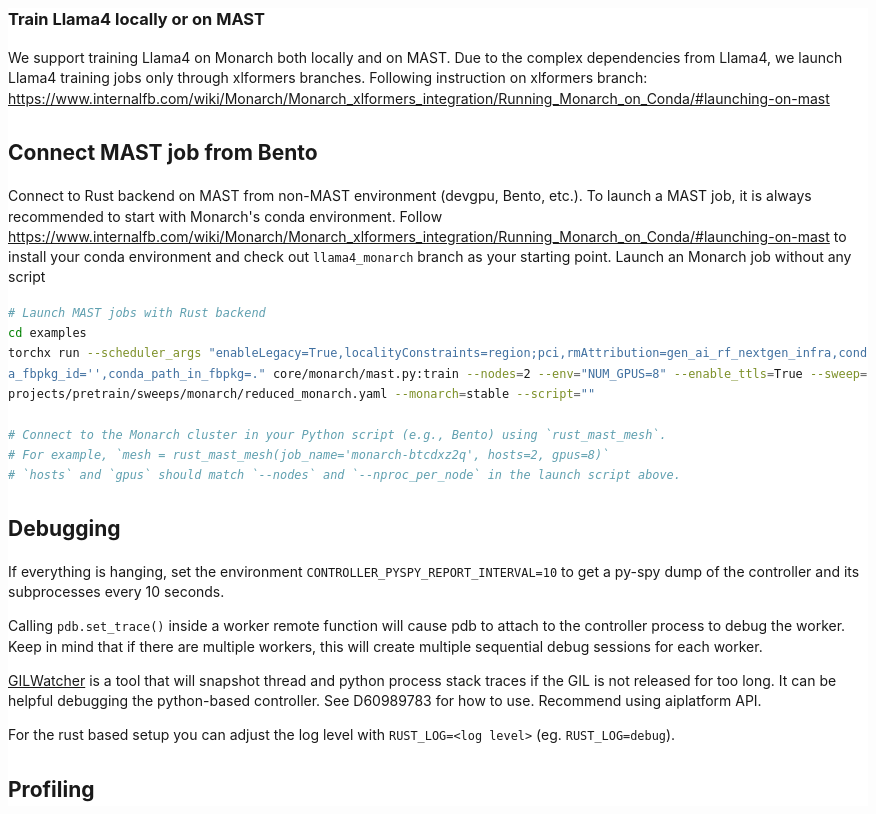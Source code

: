 ### Train Llama4 locally or on MAST

We support training Llama4 on Monarch both locally and on MAST. Due to the
complex dependencies from Llama4, we launch Llama4 training jobs only through
xlformers branches. Following instruction on xlformers branch:
https://www.internalfb.com/wiki/Monarch/Monarch_xlformers_integration/Running_Monarch_on_Conda/#launching-on-mast

## Connect MAST job from Bento

Connect to Rust backend on MAST from non-MAST environment (devgpu, Bento, etc.).
To launch a MAST job, it is always recommended to start with Monarch's conda
environment. Follow
https://www.internalfb.com/wiki/Monarch/Monarch_xlformers_integration/Running_Monarch_on_Conda/#launching-on-mast
to install your conda environment and check out `llama4_monarch` branch as your
starting point. Launch an Monarch job without any script

```sh
# Launch MAST jobs with Rust backend
cd examples
torchx run --scheduler_args "enableLegacy=True,localityConstraints=region;pci,rmAttribution=gen_ai_rf_nextgen_infra,conda_fbpkg_id='',conda_path_in_fbpkg=." core/monarch/mast.py:train --nodes=2 --env="NUM_GPUS=8" --enable_ttls=True --sweep=projects/pretrain/sweeps/monarch/reduced_monarch.yaml --monarch=stable --script=""

# Connect to the Monarch cluster in your Python script (e.g., Bento) using `rust_mast_mesh`.
# For example, `mesh = rust_mast_mesh(job_name='monarch-btcdxz2q', hosts=2, gpus=8)`
# `hosts` and `gpus` should match `--nodes` and `--nproc_per_node` in the launch script above.
```

## Debugging

If everything is hanging, set the environment
`CONTROLLER_PYSPY_REPORT_INTERVAL=10` to get a py-spy dump of the controller and
its subprocesses every 10 seconds.

Calling `pdb.set_trace()` inside a worker remote function will cause pdb to
attach to the controller process to debug the worker. Keep in mind that if there
are multiple workers, this will create multiple sequential debug sessions for
each worker.

[GILWatcher](https://www.internalfb.com/intern/wiki/Python/Helpful_Libraries/GIL_Watcher/)
is a tool that will snapshot thread and python process stack traces if the GIL
is not released for too long. It can be helpful debugging the python-based
controller. See D60989783 for how to use. Recommend using aiplatform API.

For the rust based setup you can adjust the log level with
`RUST_LOG=<log level>` (eg. `RUST_LOG=debug`).

## Profiling
